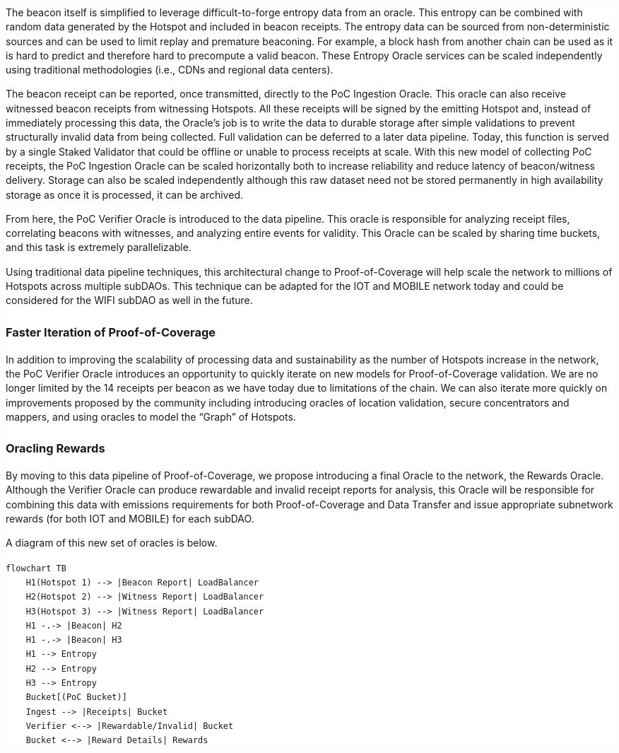 The beacon itself is simplified to leverage difficult-to-forge entropy data from an oracle. This
entropy can be combined with random data generated by the Hotspot and included in beacon receipts.
The entropy data can be sourced from non-deterministic sources and can be used to limit replay and
premature beaconing. For example, a block hash from another chain can be used as it is hard to
predict and therefore hard to precompute a valid beacon. These Entropy Oracle services can be scaled
independently using traditional methodologies (i.e., CDNs and regional data centers).

The beacon receipt can be reported, once transmitted, directly to the PoC Ingestion Oracle. This
oracle can also receive witnessed beacon receipts from witnessing Hotspots. All these receipts will
be signed by the emitting Hotspot and, instead of immediately processing this data, the Oracle’s job
is to write the data to durable storage after simple validations to prevent structurally invalid
data from being collected. Full validation can be deferred to a later data pipeline. Today, this
function is served by a single Staked Validator that could be offline or unable to process receipts
at scale. With this new model of collecting PoC receipts, the PoC Ingestion Oracle can be scaled
horizontally both to increase reliability and reduce latency of beacon/witness delivery. Storage can
also be scaled independently although this raw dataset need not be stored permanently in high
availability storage as once it is processed, it can be archived.

From here, the PoC Verifier Oracle is introduced to the data pipeline. This oracle is responsible
for analyzing receipt files, correlating beacons with witnesses, and analyzing entire events for
validity. This Oracle can be scaled by sharing time buckets, and this task is extremely
parallelizable.

Using traditional data pipeline techniques, this architectural change to Proof-of-Coverage will help
scale the network to millions of Hotspots across multiple subDAOs. This technique can be adapted for
the IOT and MOBILE network today and could be considered for the WIFI subDAO as well in the future.

### Faster Iteration of Proof-of-Coverage

In addition to improving the scalability of processing data and sustainability as the number of
Hotspots increase in the network, the PoC Verifier Oracle introduces an opportunity to quickly
iterate on new models for Proof-of-Coverage validation. We are no longer limited by the 14 receipts
per beacon as we have today due to limitations of the chain. We can also iterate more quickly on
improvements proposed by the community including introducing oracles of location validation, secure
concentrators and mappers, and using oracles to model the “Graph” of Hotspots.

### Oracling Rewards

By moving to this data pipeline of Proof-of-Coverage, we propose introducing a final Oracle to the
network, the Rewards Oracle. Although the Verifier Oracle can produce rewardable and invalid receipt
reports for analysis, this Oracle will be responsible for combining this data with emissions
requirements for both Proof-of-Coverage and Data Transfer and issue appropriate subnetwork rewards
(for both IOT and MOBILE) for each subDAO.

A diagram of this new set of oracles is below.

```mermaid
flowchart TB
    H1(Hotspot 1) --> |Beacon Report| LoadBalancer
    H2(Hotspot 2) --> |Witness Report| LoadBalancer
    H3(Hotspot 3) --> |Witness Report| LoadBalancer
    H1 -.-> |Beacon| H2
    H1 -.-> |Beacon| H3
    H1 --> Entropy
    H2 --> Entropy
    H3 --> Entropy
    Bucket[(PoC Bucket)]
    Ingest --> |Receipts| Bucket
    Verifier <--> |Rewardable/Invalid| Bucket
    Bucket <--> |Reward Details| Rewards
```

[hip 25]: https://github.com/helium/HIP/blob/main/0025-validators.md
[hip 51]: https://github.com/helium/HIP/blob/main/0051-helium-dao.md
[hip 52]: https://github.com/helium/HIP/blob/main/0052-iot-dao.md
[hip 53]: https://github.com/helium/HIP/blob/main/0053-mobile-dao.md